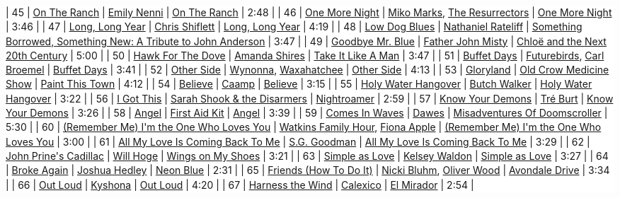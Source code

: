 | 45 | [On The Ranch](https://open.spotify.com/track/0mHgo4idHJkSRsv1z7Tuje) | [Emily Nenni](https://open.spotify.com/artist/63BuZ8jcRTEc8SLZdGlXQy) | [On The Ranch](https://open.spotify.com/album/5YTaHXkz05dmQdFVbB1JiS) | 2:48 |
| 46 | [One More Night](https://open.spotify.com/track/0NwmPeStDzdgT9wKxrfTvi) | [Miko Marks](https://open.spotify.com/artist/2pkqyjrPhrzJcdhwN80kAs), [The Resurrectors](https://open.spotify.com/artist/6JClEpHPvEsfw4Ke5VhbX5) | [One More Night](https://open.spotify.com/album/3hjJpCE83GDNugliCAXZCt) | 3:46 |
| 47 | [Long, Long Year](https://open.spotify.com/track/0pLsmdx3085wYk87iU2A8T) | [Chris Shiflett](https://open.spotify.com/artist/5tv5SsSRqR7uLtpKZgcRrg) | [Long, Long Year](https://open.spotify.com/album/3vkg2n1PUlk9V4Q6jBRze8) | 4:19 |
| 48 | [Low Dog Blues](https://open.spotify.com/track/07Xkk56uB6HfGekcA5N8wn) | [Nathaniel Rateliff](https://open.spotify.com/artist/4qKpLkR911SUlnd4HAtF79) | [Something Borrowed, Something New: A Tribute to John Anderson](https://open.spotify.com/album/4RdF0JISljVUu2v34lXI83) | 3:47 |
| 49 | [Goodbye Mr\. Blue](https://open.spotify.com/track/7ydJaSdC8Au68eYgspNznY) | [Father John Misty](https://open.spotify.com/artist/2kGBy2WHvF0VdZyqiVCkDT) | [Chloë and the Next 20th Century](https://open.spotify.com/album/2tfg6zi5pwuYeQ0IHYnOBz) | 5:00 |
| 50 | [Hawk For The Dove](https://open.spotify.com/track/6vbukr6UTH4aLxraGiA6Ge) | [Amanda Shires](https://open.spotify.com/artist/5yN0nwLpUCaZ2gr67bndCN) | [Take It Like A Man](https://open.spotify.com/album/46FhQ98XqfWOMraBAouQ2n) | 3:47 |
| 51 | [Buffet Days](https://open.spotify.com/track/1Y7XrntbqWMMR2Rm6HLnG4) | [Futurebirds](https://open.spotify.com/artist/4Ait1vX2ZaWPrkua8Z664O), [Carl Broemel](https://open.spotify.com/artist/2kWhbqyjKw16929nBXzSWR) | [Buffet Days](https://open.spotify.com/album/272cuK8kjbVwLnIl41N4rx) | 3:41 |
| 52 | [Other Side](https://open.spotify.com/track/19kDyB6HprmUSzBvPbpkTl) | [Wynonna](https://open.spotify.com/artist/4yiXkMbxDIZ3jgEG89NSC1), [Waxahatchee](https://open.spotify.com/artist/5IWCU0V9evBlW4gIeGY4zF) | [Other Side](https://open.spotify.com/album/75nchWQhiPgAjVdXsNLOaY) | 4:13 |
| 53 | [Gloryland](https://open.spotify.com/track/6l45hb9DnSSjuS9EqFyHA5) | [Old Crow Medicine Show](https://open.spotify.com/artist/4DBi4EYXgiqbkxvWUXUzMi) | [Paint This Town](https://open.spotify.com/album/5uDD3Cl1NypY8jtR1LI9Ex) | 4:12 |
| 54 | [Believe](https://open.spotify.com/track/0QFGZqqB1KDpOtyL3vXMXo) | [Caamp](https://open.spotify.com/artist/0wyMPXGfOuQzNR54ujR9Ix) | [Believe](https://open.spotify.com/album/0WOkJaVLYAGfbuBvcKCTCo) | 3:15 |
| 55 | [Holy Water Hangover](https://open.spotify.com/track/0eSwwBWKoxbAje61SkGhKn) | [Butch Walker](https://open.spotify.com/artist/7qKoy46vPnmIxKCN6ewBG4) | [Holy Water Hangover](https://open.spotify.com/album/5SWUKAmpFCPSlQcHq4nFI9) | 3:22 |
| 56 | [I Got This](https://open.spotify.com/track/3KMrapCsGVYo4LtT6vHjn2) | [Sarah Shook & the Disarmers](https://open.spotify.com/artist/6ahZTaoJs2D0gcscsEx64r) | [Nightroamer](https://open.spotify.com/album/0znJUYNB3QOMzDeVxsDeoc) | 2:59 |
| 57 | [Know Your Demons](https://open.spotify.com/track/3AonChVGbKzTPGpkiR4Awe) | [Tré Burt](https://open.spotify.com/artist/5e5Zm5z8OPycf55hgDxKIc) | [Know Your Demons](https://open.spotify.com/album/408i5hH2MLHqX6X6srXEL8) | 3:26 |
| 58 | [Angel](https://open.spotify.com/track/0efvdBK1PLP3F1SDzf27JL) | [First Aid Kit](https://open.spotify.com/artist/21egYD1eInY6bGFcniCRT1) | [Angel](https://open.spotify.com/album/70PN5dV4LvJjupYPKClLJU) | 3:39 |
| 59 | [Comes In Waves](https://open.spotify.com/track/4tP7SjS89hevcazxmqshtm) | [Dawes](https://open.spotify.com/artist/0CDUUM6KNRvgBFYIbWxJwV) | [Misadventures Of Doomscroller](https://open.spotify.com/album/24FkcvXRLoG17447domdkg) | 5:30 |
| 60 | [\(Remember Me\) I'm the One Who Loves You](https://open.spotify.com/track/4DSG3Jl9MHt7EQRR9louzF) | [Watkins Family Hour](https://open.spotify.com/artist/6zoDxs0nnHuD3dKmi7xIIj), [Fiona Apple](https://open.spotify.com/artist/3g2kUQ6tHLLbmkV7T4GPtL) | [\(Remember Me\) I'm the One Who Loves You](https://open.spotify.com/album/6mSs7MCOo0rv9f25WMfFnn) | 3:00 |
| 61 | [All My Love Is Coming Back To Me](https://open.spotify.com/track/3Nc53UVSUBvYjuhuNouvfi) | [S.G\. Goodman](https://open.spotify.com/artist/7hzn6FoCsEaUNPnPn7TJWd) | [All My Love Is Coming Back To Me](https://open.spotify.com/album/01OzeCOUrUoaCXMu9rvq9f) | 3:29 |
| 62 | [John Prine's Cadillac](https://open.spotify.com/track/7qvoArGqkTh9Fi5P1orTde) | [Will Hoge](https://open.spotify.com/artist/6a8DSomMqspxk3s3WlBjNT) | [Wings on My Shoes](https://open.spotify.com/album/3x6qsIvqAjncf61GgRegUv) | 3:21 |
| 63 | [Simple as Love](https://open.spotify.com/track/1eRGo8yog1epyUUgCU5FqP) | [Kelsey Waldon](https://open.spotify.com/artist/6hQxXJuBnpCcS2VLTezQv1) | [Simple as Love](https://open.spotify.com/album/3SlXj3EtW3P47fka4KouxP) | 3:27 |
| 64 | [Broke Again](https://open.spotify.com/track/7etPAMAqtcun5pn5uW3zbC) | [Joshua Hedley](https://open.spotify.com/artist/6OJg4GNkAEtu0cfDVRbnjh) | [Neon Blue](https://open.spotify.com/album/4CHT5gYJygDJ1IzF1hPslk) | 2:31 |
| 65 | [Friends \(How To Do It\)](https://open.spotify.com/track/0JYYCDbiTr9xgrdS0F3S1A) | [Nicki Bluhm](https://open.spotify.com/artist/0Ti7wMIMMaYKv582YN47Hh), [Oliver Wood](https://open.spotify.com/artist/7AJNTCR4NEQFQdiC4JIEod) | [Avondale Drive](https://open.spotify.com/album/1mzDiIXe1aZEpEMTpHuVGo) | 3:34 |
| 66 | [Out Loud](https://open.spotify.com/track/6xF4aRS6U3r7ZWIXUEkPMG) | [Kyshona](https://open.spotify.com/artist/6W2VAlwJmXUkGwOmtFCFUA) | [Out Loud](https://open.spotify.com/album/0CDlc31GOpMUKyEU9pJX5X) | 4:20 |
| 67 | [Harness the Wind](https://open.spotify.com/track/3yCuPXH95r8oCucf2MRYXH) | [Calexico](https://open.spotify.com/artist/1OmdWpAh1pucAuZPzJaxIJ) | [El Mirador](https://open.spotify.com/album/63AiuIrU9tVW6o0UuAJMtV) | 2:54 |